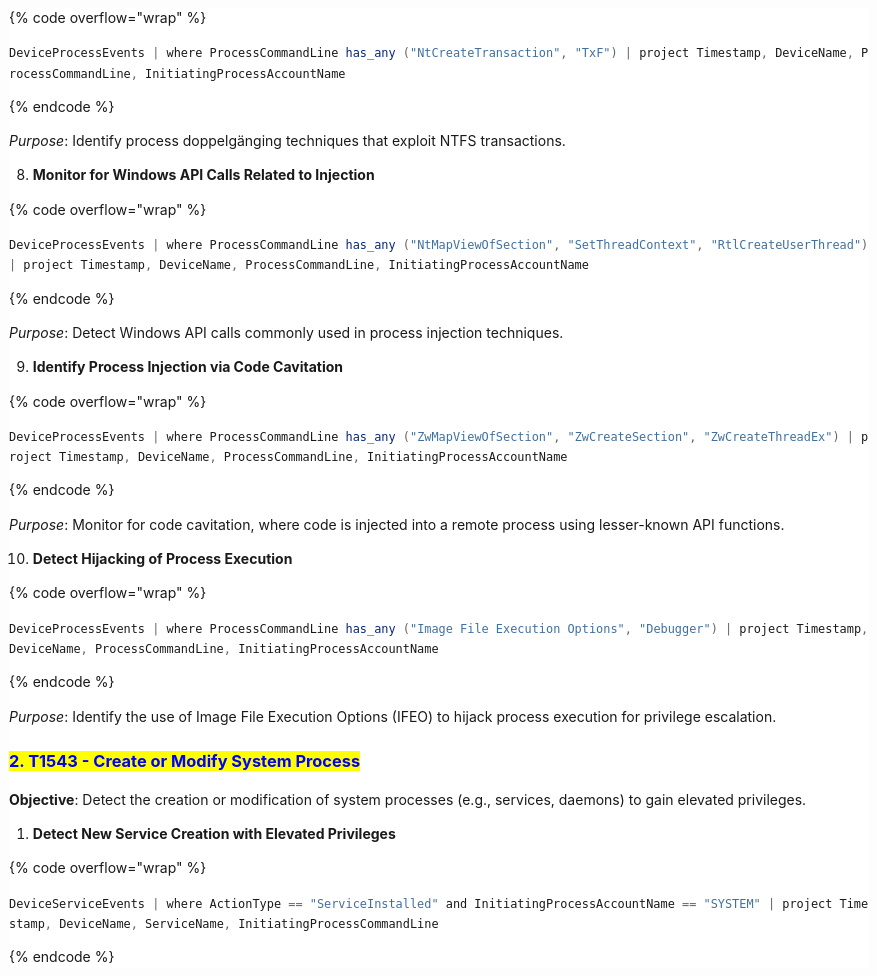 {% code overflow="wrap" %}
```cs
DeviceProcessEvents | where ProcessCommandLine has_any ("NtCreateTransaction", "TxF") | project Timestamp, DeviceName, ProcessCommandLine, InitiatingProcessAccountName
```
{% endcode %}

_Purpose_: Identify process doppelgänging techniques that exploit NTFS transactions.

8. **Monitor for Windows API Calls Related to Injection**

{% code overflow="wrap" %}
```cs
DeviceProcessEvents | where ProcessCommandLine has_any ("NtMapViewOfSection", "SetThreadContext", "RtlCreateUserThread") | project Timestamp, DeviceName, ProcessCommandLine, InitiatingProcessAccountName
```
{% endcode %}

_Purpose_: Detect Windows API calls commonly used in process injection techniques.

9. **Identify Process Injection via Code Cavitation**

{% code overflow="wrap" %}
```cs
DeviceProcessEvents | where ProcessCommandLine has_any ("ZwMapViewOfSection", "ZwCreateSection", "ZwCreateThreadEx") | project Timestamp, DeviceName, ProcessCommandLine, InitiatingProcessAccountName
```
{% endcode %}

_Purpose_: Monitor for code cavitation, where code is injected into a remote process using lesser-known API functions.

10. **Detect Hijacking of Process Execution**

{% code overflow="wrap" %}
```cs
DeviceProcessEvents | where ProcessCommandLine has_any ("Image File Execution Options", "Debugger") | project Timestamp, DeviceName, ProcessCommandLine, InitiatingProcessAccountName
```
{% endcode %}

_Purpose_: Identify the use of Image File Execution Options (IFEO) to hijack process execution for privilege escalation.

### <mark style="color:blue;">**2. T1543 - Create or Modify System Process**</mark>

**Objective**: Detect the creation or modification of system processes (e.g., services, daemons) to gain elevated privileges.&#x20;

1. **Detect New Service Creation with Elevated Privileges**

{% code overflow="wrap" %}
```cs
DeviceServiceEvents | where ActionType == "ServiceInstalled" and InitiatingProcessAccountName == "SYSTEM" | project Timestamp, DeviceName, ServiceName, InitiatingProcessCommandLine
```
{% endcode %}
